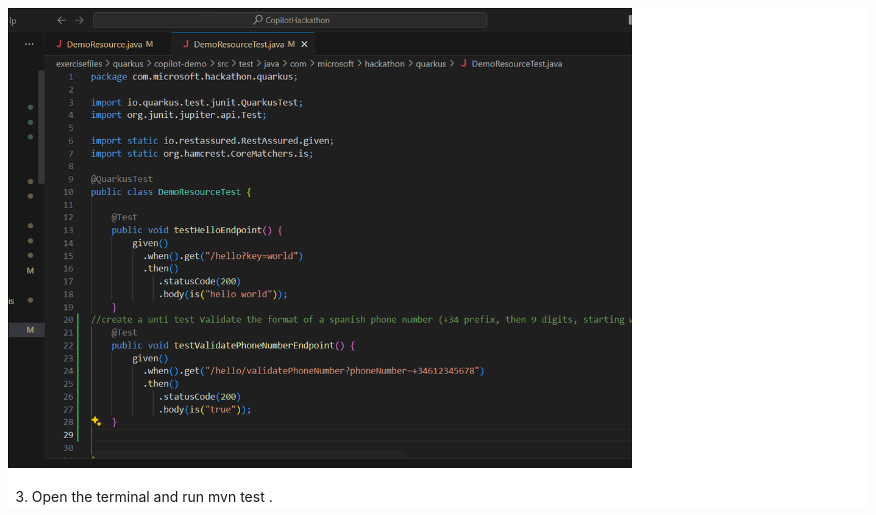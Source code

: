 <img src="./media/image29.png" style="width:6.5in;height:4.78889in"
alt="A screen shot of a computer program Description automatically generated" />

3.  Open the terminal and run mvn test .

